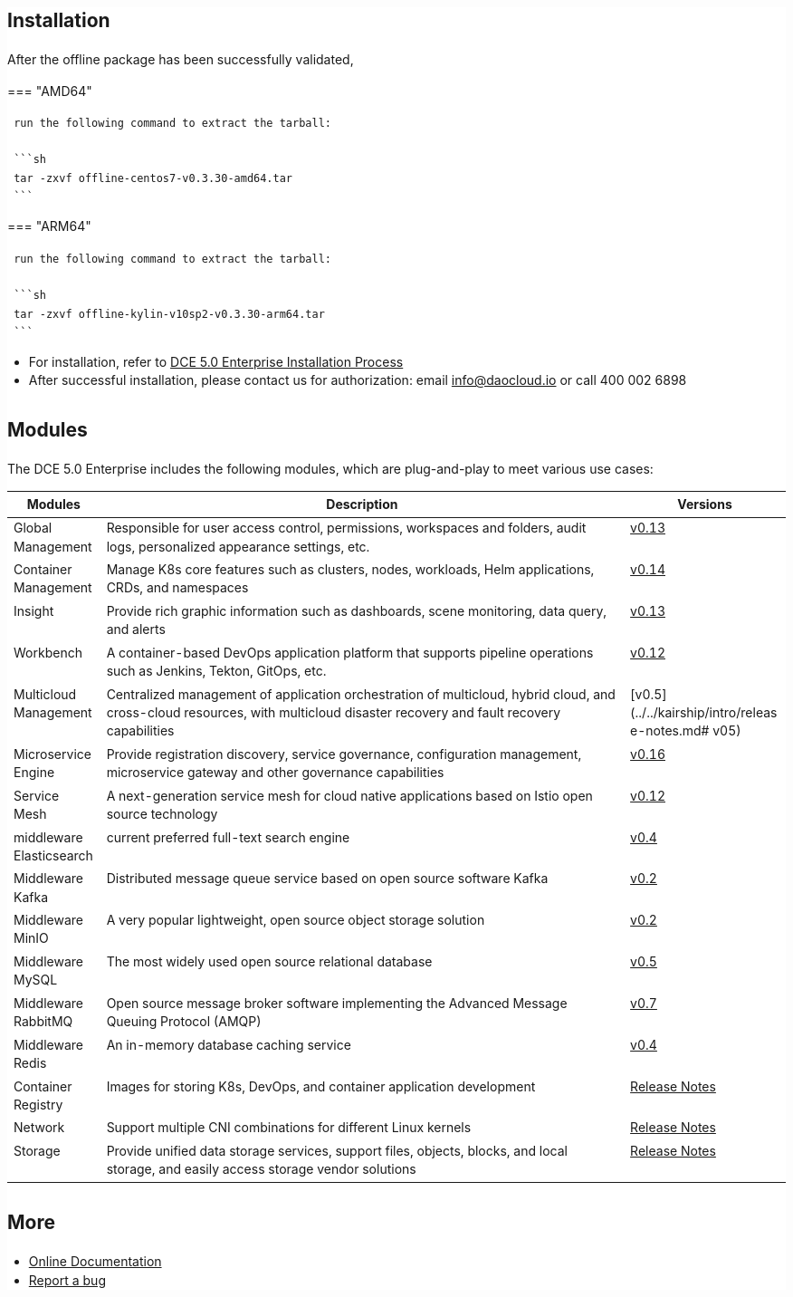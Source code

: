 ## Installation

After the offline package has been successfully validated,

=== "AMD64"

     run the following command to extract the tarball:

     ```sh
     tar -zxvf offline-centos7-v0.3.30-amd64.tar
     ```

=== "ARM64"

     run the following command to extract the tarball:

     ```sh
     tar -zxvf offline-kylin-v10sp2-v0.3.30-arm64.tar
     ```

- For installation, refer to [DCE 5.0 Enterprise Installation Process](../../install/commercial/start-install.md)
- After successful installation, please contact us for authorization: email info@daocloud.io or call 400 002 6898

## Modules

The DCE 5.0 Enterprise includes the following modules, which are plug-and-play to meet various use cases:

| Modules | Description | Versions |
| ------- | ----------- | -------- |
| Global Management | Responsible for user access control, permissions, workspaces and folders, audit logs, personalized appearance settings, etc. | [v0.13](../../ghippo/intro/release-notes.md#v013) |
| Container Management | Manage K8s core features such as clusters, nodes, workloads, Helm applications, CRDs, and namespaces | [v0.14](../../kpanda/intro/release-notes.md#v014) |
| Insight | Provide rich graphic information such as dashboards, scene monitoring, data query, and alerts | [v0.13](../../insight/intro/releasenote.md#v013) |
| Workbench | A container-based DevOps application platform that supports pipeline operations such as Jenkins, Tekton, GitOps, etc. | [v0.12](../../amamba/intro/release-notes.md#v012) |
| Multicloud Management | Centralized management of application orchestration of multicloud, hybrid cloud, and cross-cloud resources, with multicloud disaster recovery and fault recovery capabilities | [v0.5](../../kairship/intro/release-notes.md# v05) |
| Microservice Engine | Provide registration discovery, service governance, configuration management, microservice gateway and other governance capabilities | [v0.16](../../skoala/intro/release-notes.md#v016) |
| Service Mesh | A next-generation service mesh for cloud native applications based on Istio open source technology | [v0.12](../../mspider/intro/release-notes.md#v012) |
| middleware Elasticsearch | current preferred full-text search engine | [v0.4](../../middleware/elasticsearch/release-notes.md#v04) |
| Middleware Kafka | Distributed message queue service based on open source software Kafka | [v0.2](../../middleware/kafka/release-notes.md#v02) |
| Middleware MinIO | A very popular lightweight, open source object storage solution | [v0.2](../../middleware/minio/release-notes.md#v02) |
| Middleware MySQL | The most widely used open source relational database | [v0.5](../../middleware/mysql/release-notes.md#v05) |
| Middleware RabbitMQ | Open source message broker software implementing the Advanced Message Queuing Protocol (AMQP) | [v0.7](../../middleware/rabbitmq/release-notes.md#v07) |
| Middleware Redis | An in-memory database caching service | [v0.4](../../middleware/redis/release-notes.md#v04) |
| Container Registry | Images for storing K8s, DevOps, and container application development | [Release Notes](../../kangaroo/intro/release-notes.md) |
| Network | Support multiple CNI combinations for different Linux kernels | [Release Notes](../../network/modules/spiderpool/releasenotes.md) |
| Storage | Provide unified data storage services, support files, objects, blocks, and local storage, and easily access storage vendor solutions | [Release Notes](../../storage/hwameistor/releasenotes.md) |

## More

- [Online Documentation](../../dce/index.md)
- [Report a bug](https://github.com/DaoCloud/DaoCloud-docs/issues)